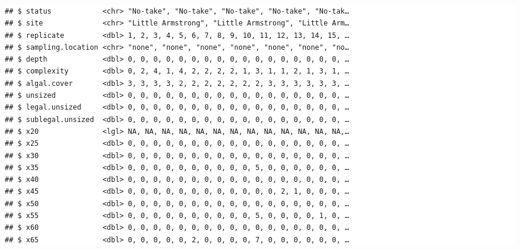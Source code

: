     ## $ status            <chr> "No-take", "No-take", "No-take", "No-take", "No-tak…
    ## $ site              <chr> "Little Armstrong", "Little Armstrong", "Little Arm…
    ## $ replicate         <dbl> 1, 2, 3, 4, 5, 6, 7, 8, 9, 10, 11, 12, 13, 14, 15, …
    ## $ sampling.location <chr> "none", "none", "none", "none", "none", "none", "no…
    ## $ depth             <dbl> 0, 0, 0, 0, 0, 0, 0, 0, 0, 0, 0, 0, 0, 0, 0, 0, 0, …
    ## $ complexity        <dbl> 0, 2, 4, 1, 4, 2, 2, 2, 2, 1, 3, 1, 1, 2, 1, 3, 1, …
    ## $ algal.cover       <dbl> 3, 3, 3, 3, 2, 2, 2, 2, 2, 2, 2, 3, 3, 3, 3, 3, 3, …
    ## $ unsized           <dbl> 0, 0, 0, 0, 0, 0, 0, 0, 0, 0, 0, 0, 0, 0, 0, 0, 0, …
    ## $ legal.unsized     <dbl> 0, 0, 0, 0, 0, 0, 0, 0, 0, 0, 0, 0, 0, 0, 0, 0, 0, …
    ## $ sublegal.unsized  <dbl> 0, 0, 0, 0, 0, 0, 0, 0, 0, 0, 0, 0, 0, 0, 0, 0, 0, …
    ## $ x20               <lgl> NA, NA, NA, NA, NA, NA, NA, NA, NA, NA, NA, NA, NA,…
    ## $ x25               <dbl> 0, 0, 0, 0, 0, 0, 0, 0, 0, 0, 0, 0, 0, 0, 0, 0, 0, …
    ## $ x30               <dbl> 0, 0, 0, 0, 0, 0, 0, 0, 0, 0, 0, 0, 0, 0, 0, 0, 0, …
    ## $ x35               <dbl> 0, 0, 0, 0, 0, 0, 0, 0, 0, 0, 5, 0, 0, 0, 0, 0, 0, …
    ## $ x40               <dbl> 0, 0, 0, 0, 0, 0, 0, 0, 0, 0, 0, 0, 0, 0, 0, 0, 0, …
    ## $ x45               <dbl> 0, 0, 0, 0, 0, 0, 0, 0, 0, 0, 0, 0, 2, 1, 0, 0, 0, …
    ## $ x50               <dbl> 0, 0, 0, 0, 0, 0, 0, 0, 0, 0, 0, 0, 0, 0, 0, 0, 0, …
    ## $ x55               <dbl> 0, 0, 0, 0, 0, 0, 0, 0, 0, 0, 5, 0, 0, 0, 0, 1, 0, …
    ## $ x60               <dbl> 0, 0, 0, 0, 0, 0, 0, 0, 0, 0, 0, 0, 0, 0, 0, 0, 0, …
    ## $ x65               <dbl> 0, 0, 0, 0, 0, 2, 0, 0, 0, 0, 7, 0, 0, 0, 0, 0, 0, …